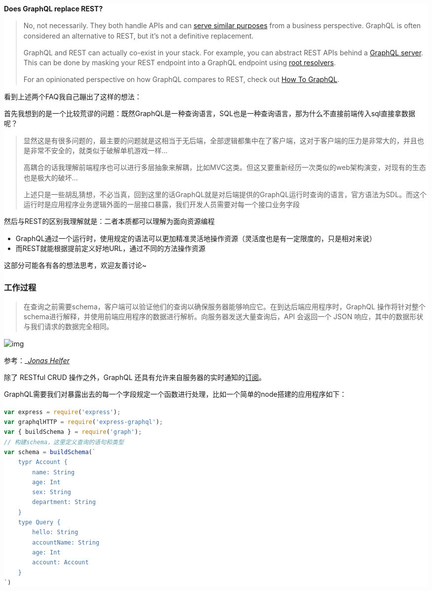 **Does GraphQL replace REST?**

> No, not necessarily. They both handle APIs and can [serve similar purposes](https://link.juejin.cn?target=https%3A%2F%2Fgraphql.org%2Flearn%2Fthinking-in-graphs%2F%23business-logic-layer) from a business perspective. GraphQL is often considered an alternative to REST, but it’s not a definitive replacement.
>
> GraphQL and REST can actually co-exist in your stack. For example, you can abstract REST APIs behind a [GraphQL server](https://link.juejin.cn?target=https%3A%2F%2Fwww.howtographql.com%2Fadvanced%2F1-server%2F). This can be done by masking your REST endpoint into a GraphQL endpoint using [root resolvers](https://link.juejin.cn?target=https%3A%2F%2Fgraphql.org%2Flearn%2Fexecution%2F%23root-fields-resolvers).
>
> For an opinionated perspective on how GraphQL compares to REST, check out [How To GraphQL](https://link.juejin.cn?target=https%3A%2F%2Fwww.howtographql.com%2Fbasics%2F1-graphql-is-the-better-rest%2F).

看到上述两个FAQ我自己蹦出了这样的想法：

首先我想到的是一个比较荒谬的问题：既然GraphQL是一种查询语言，SQL也是一种查询语言，那为什么不直接前端传入sql直接拿数据呢？

> 显然这是有很多问题的，最主要的问题就是这相当于无后端，全部逻辑都集中在了客户端，这对于客户端的压力是非常大的，并且也是非常不安全的，就类似于破解单机游戏一样...
>
> 高耦合的话我理解前端程序也可以进行多层抽象来解耦，比如MVC这类。但这又要重新经历一次类似的web架构演变，对现有的生态也是极大的破坏...
>
> 上述只是一些胡乱猜想，不必当真，回到这里的话GraphQL就是对后端提供的GraphQL运行时查询的语言，官方语法为SDL。而这个运行时是应用程序业务逻辑外面的一层接口暴露，我们开发人员需要对每一个接口业务字段

然后与REST的区别我理解就是：二者本质都可以理解为面向资源编程

- GraphQL通过一个运行时，使用规定的语法可以更加精准灵活地操作资源（灵活度也是有一定限度的，只是相对来说）
- 而REST就能根据提前定义好地URL，通过不同的方法操作资源

这部分可能各有各的想法思考，欢迎友善讨论~

### 工作过程

> 在查询之前需要schema，客户端可以验证他们的查询以确保服务器能够响应它。在到达后端应用程序时，GraphQL 操作将针对整个schema进行解释，并使用前端应用程序的数据进行解析。向服务器发送大量查询后，API 会返回一个 JSON 响应，其中的数据形状与我们请求的数据完全相同。

![img](https://p3-juejin.byteimg.com/tos-cn-i-k3u1fbpfcp/8689d53eca784ee6b3f24d1095cf6947~tplv-k3u1fbpfcp-zoom-in-crop-mark:4536:0:0:0.awebp)

参考：_[*Jonas Helfer*](https://link.juejin.cn?target=https%3A%2F%2Fwww.apollographql.com%2Fblog%2Fgraphql-explained-5844742f195e)

除了 RESTful CRUD 操作之外，GraphQL 还具有允许来自服务器的实时通知的[订阅](https://link.juejin.cn?target=https%3A%2F%2Fdocs.nestjs.com%2Fgraphql%2Fsubscriptions)。

GraphQL需要我们对暴露出去的每一个字段规定一个函数进行处理，比如一个简单的node搭建的应用程序如下：

```js
var express = require('express');
var graphqlHTTP = require('express-graphql');
var { buildSchema } = require('graph');
// 构建schema，这里定义查询的语句和类型
var schema = buildSchema(`
	typr Account {
		name: String
		age: Int
		sex: String
		department: String
	}
	type Query {
		hello: String
		accountName: String
		age: Int
		account: Account
	}
`)
```